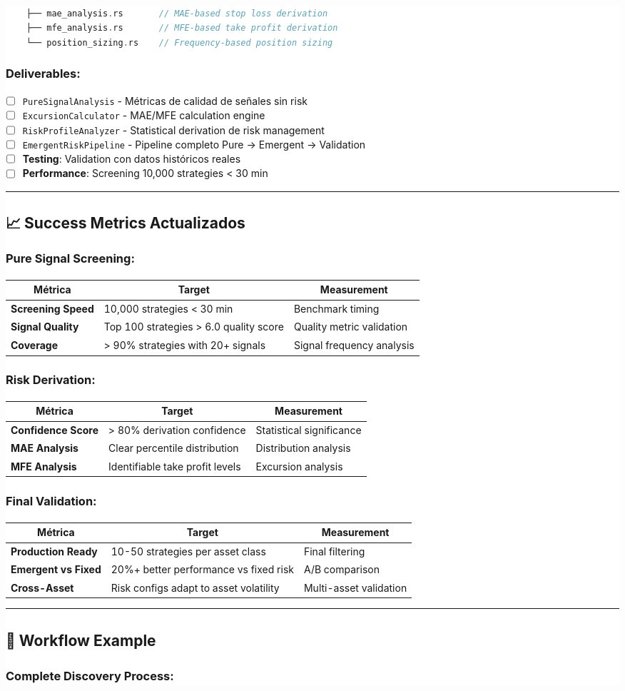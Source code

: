 ```rust
    ├── mae_analysis.rs       // MAE-based stop loss derivation
    ├── mfe_analysis.rs       // MFE-based take profit derivation
    └── position_sizing.rs    // Frequency-based position sizing
```

### **Deliverables**:
- [ ] `PureSignalAnalysis` - Métricas de calidad de señales sin risk
- [ ] `ExcursionCalculator` - MAE/MFE calculation engine
- [ ] `RiskProfileAnalyzer` - Statistical derivation de risk management
- [ ] `EmergentRiskPipeline` - Pipeline completo Pure → Emergent → Validation
- [ ] **Testing**: Validation con datos históricos reales
- [ ] **Performance**: Screening 10,000 strategies < 30 min

---

## 📈 **Success Metrics Actualizados**

### **Pure Signal Screening**:
| Métrica | Target | Measurement |
|---------|--------|-------------|
| **Screening Speed** | 10,000 strategies < 30 min | Benchmark timing |
| **Signal Quality** | Top 100 strategies > 6.0 quality score | Quality metric validation |
| **Coverage** | > 90% strategies with 20+ signals | Signal frequency analysis |

### **Risk Derivation**:
| Métrica | Target | Measurement |
|---------|--------|-------------|
| **Confidence Score** | > 80% derivation confidence | Statistical significance |
| **MAE Analysis** | Clear percentile distribution | Distribution analysis |
| **MFE Analysis** | Identifiable take profit levels | Excursion analysis |

### **Final Validation**:
| Métrica | Target | Measurement |
|---------|--------|-------------|
| **Production Ready** | 10-50 strategies per asset class | Final filtering |
| **Emergent vs Fixed** | 20%+ better performance vs fixed risk | A/B comparison |
| **Cross-Asset** | Risk configs adapt to asset volatility | Multi-asset validation |

---

## 🔄 **Workflow Example**

### **Complete Discovery Process**:
